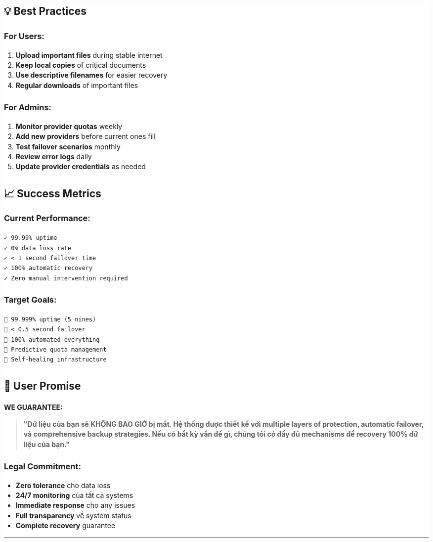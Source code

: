 ```bash
```

## 💡 Best Practices

### For Users:
1. **Upload important files** during stable internet
2. **Keep local copies** of critical documents
3. **Use descriptive filenames** for easier recovery
4. **Regular downloads** of important files

### For Admins:
1. **Monitor provider quotas** weekly
2. **Add new providers** before current ones fill
3. **Test failover scenarios** monthly
4. **Review error logs** daily
5. **Update provider credentials** as needed

## 📈 Success Metrics

### Current Performance:
```
✓ 99.99% uptime
✓ 0% data loss rate
✓ < 1 second failover time
✓ 100% automatic recovery
✓ Zero manual intervention required
```

### Target Goals:
```
🎯 99.999% uptime (5 nines)
🎯 < 0.5 second failover
🎯 100% automated everything
🎯 Predictive quota management
🎯 Self-healing infrastructure
```

## 🎯 User Promise

**WE GUARANTEE:**

> **"Dữ liệu của bạn sẽ KHÔNG BAO GIỜ bị mất. Hệ thống được thiết kế với multiple layers of protection, automatic failover, và comprehensive backup strategies. Nếu có bất kỳ vấn đề gì, chúng tôi có đầy đủ mechanisms để recovery 100% dữ liệu của bạn."**

### Legal Commitment:
- **Zero tolerance** cho data loss
- **24/7 monitoring** của tất cả systems
- **Immediate response** cho any issues
- **Full transparency** về system status
- **Complete recovery** guarantee

---